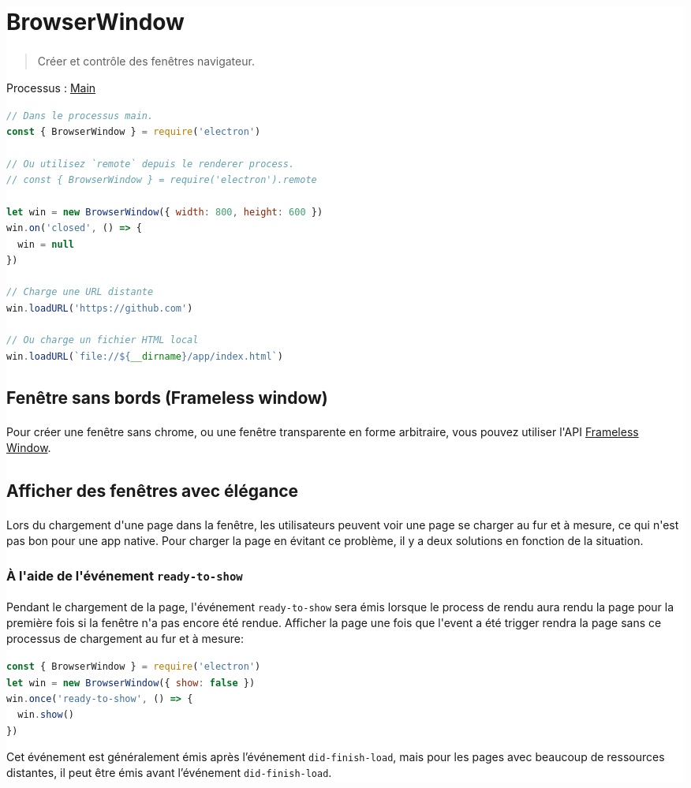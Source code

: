 # BrowserWindow

> Créer et contrôle des fenêtres navigateur.

Processus : [Main](../glossary.md#main-process)

```javascript
// Dans le processus main.
const { BrowserWindow } = require('electron')

// Ou utilisez `remote` depuis le renderer process.
// const { BrowserWindow } = require('electron').remote

let win = new BrowserWindow({ width: 800, height: 600 })
win.on('closed', () => {
  win = null
})

// Charge une URL distante
win.loadURL('https://github.com')

// Ou charge un fichier HTML local
win.loadURL(`file://${__dirname}/app/index.html`)
```

## Fenêtre sans bords (Frameless window)

Pour créer une fenêtre sans chrome, ou une fenêtre transparente en forme arbitraire, vous pouvez utiliser l'API [Frameless Window](frameless-window.md).

## Afficher des fenêtres avec élégance

Lors du chargement d'une page dans la fenêtre, les utilisateurs peuvent voir une page se charger au fur et à mesure, ce qui n'est pas bon pour une app native. Pour charger la page en évitant ce problème, il y a deux solutions en fonction de la situation.

### À l'aide de l'événement `ready-to-show`

Pendant le chargement de la page, l'événement `ready-to-show` sera émis lorsque le process de rendu aura rendu la page pour la première fois si la fenêtre n'a pas encore été rendue. Afficher la page une fois que l'event a été trigger rendra la page sans ce processus de chargement au fur et à mesure:

```javascript
const { BrowserWindow } = require('electron')
let win = new BrowserWindow({ show: false })
win.once('ready-to-show', () => {
  win.show()
})
```

Cet événement est généralement émis après l’événement `did-finish-load`, mais pour les pages avec beaucoup de ressources distantes, il peut être émis avant l’événement `did-finish-load`.
